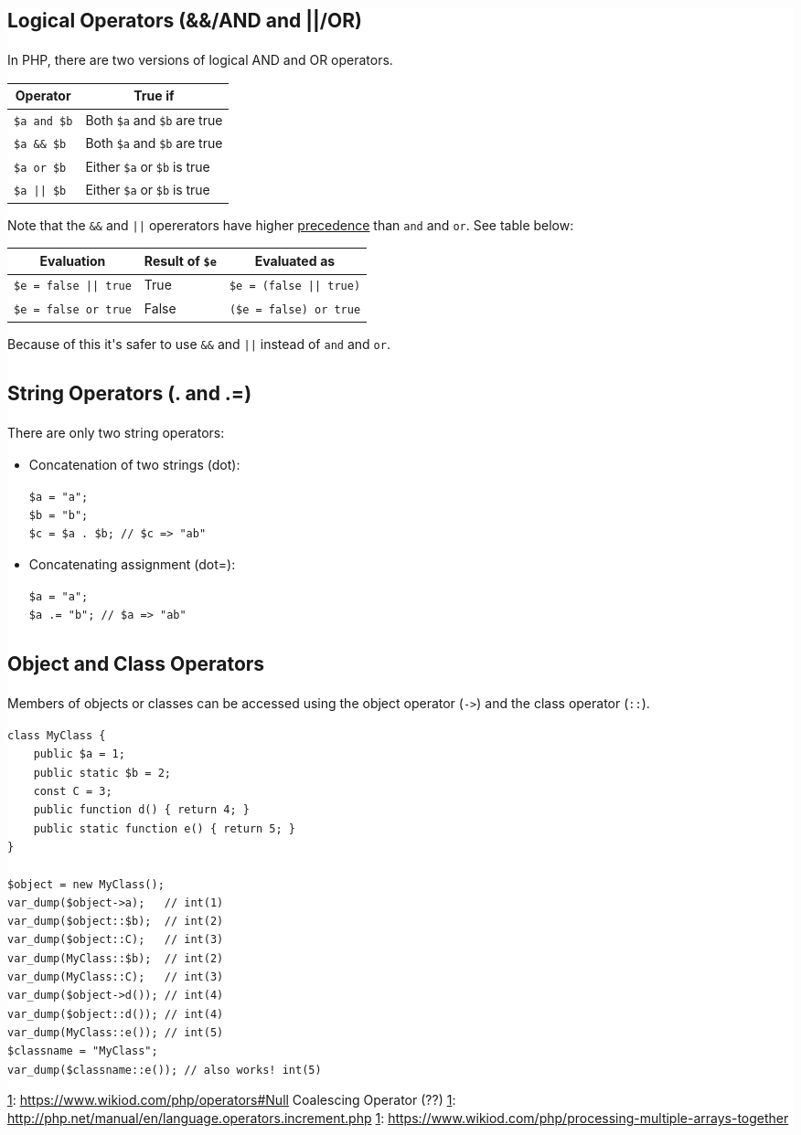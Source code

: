 
  [1]: http://php.net/manual/en/function.shell-exec.php

## Logical Operators (&&/AND and ||/OR)
In PHP, there are two versions of logical AND and OR operators.

Operator    | True if
----------- | --------------
`$a and $b` | Both `$a` and `$b` are true
`$a && $b`  | Both `$a` and `$b` are true
`$a or $b`  | Either `$a` or `$b` is true
<code>$a &#124;&#124; $b</code>  | Either `$a` or `$b` is true

Note that the `&&` and `||` opererators have higher [precedence][1] than `and` and `or`. See table below:

Evaluation            | Result of `$e`        | Evaluated as
--------------------- | --------------------- | ------------
<code>$e = false &#124;&#124; true</code>  | True | <code>$e = (false &#124;&#124; true)</code>
`$e = false or true`  | False | `($e = false) or true`

Because of this it's safer to use `&&` and `||` instead of `and` and `or`.

[1]: http://php.net/manual/en/language.operators.precedence.php

## String Operators (. and .=)
There are only two string operators:

- Concatenation of two strings (dot):

      $a = "a";
      $b = "b";
      $c = $a . $b; // $c => "ab"
- Concatenating assignment (dot=):

      $a = "a";
      $a .= "b"; // $a => "ab"

## Object and Class Operators
Members of objects or classes can be accessed using the object operator (`->`) and the class operator (`::`).

    class MyClass {
        public $a = 1;
        public static $b = 2;
        const C = 3;
        public function d() { return 4; }
        public static function e() { return 5; }
    }
    
    $object = new MyClass();
    var_dump($object->a);   // int(1)
    var_dump($object::$b);  // int(2)
    var_dump($object::C);   // int(3)
    var_dump(MyClass::$b);  // int(2)
    var_dump(MyClass::C);   // int(3)
    var_dump($object->d()); // int(4)
    var_dump($object::d()); // int(4)
    var_dump(MyClass::e()); // int(5)
    $classname = "MyClass";
    var_dump($classname::e()); // also works! int(5)


  [1]: http://stackoverflow.com/questions/3737139/reference-what-do-various-symbols-mean-in-php
  [1]: https://www.wikiod.com/php/operators#Null Coalescing Operator (??)
  [1]: http://php.net/manual/en/language.operators.increment.php
  [1]: https://www.wikiod.com/php/processing-multiple-arrays-together